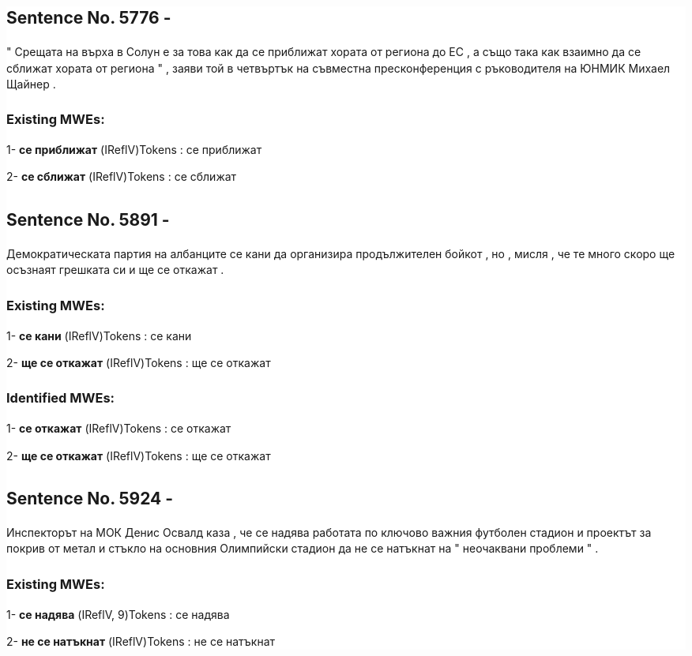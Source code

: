 ## Sentence No. 5776 - 
&quot; Срещата на върха в Солун е за това как да се приближат хората от региона до ЕС , а също така как взаимно да се сближат хората от региона &quot; , заяви той в четвъртък на съвместна пресконференция с ръководителя на ЮНМИК Михаел Щайнер .
### Existing MWEs: 
1- **се приближат** (IReflV)Tokens : 
се
приближат

2- **се сближат** (IReflV)Tokens : 
се
сближат

## Sentence No. 5891 - 
Демократическата партия на албанците се кани да организира продължителен бойкот , но , мисля , че те много скоро ще осъзнаят грешката си и ще се откажат .
### Existing MWEs: 
1- **се кани** (IReflV)Tokens : 
се
кани

2- **ще се откажат** (IReflV)Tokens : 
ще
се
откажат

### Identified MWEs: 
1- **се откажат** (IReflV)Tokens : 
се
откажат

2- **ще се откажат** (IReflV)Tokens : 
ще
се
откажат

## Sentence No. 5924 - 
Инспекторът на МОК Денис Освалд каза , че се надява работата по ключово важния футболен стадион и проектът за покрив от метал и стъкло на основния Олимпийски стадион да не се натъкнат на &quot; неочаквани проблеми &quot; .
### Existing MWEs: 
1- **се надява** (IReflV, 9)Tokens : 
се
надява

2- **не се натъкнат** (IReflV)Tokens : 
не
се
натъкнат
